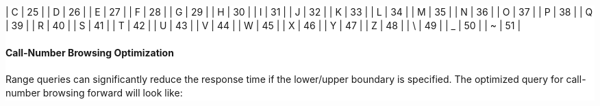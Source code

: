 |     C      |    25     |
|     D      |    26     |
|     E      |    27     |
|     F      |    28     |
|     G      |    29     |
|     H      |    30     |
|     I      |    31     |
|     J      |    32     |
|     K      |    33     |
|     L      |    34     |
|     M      |    35     |
|     N      |    36     |
|     O      |    37     |
|     P      |    38     |
|     Q      |    39     |
|     R      |    40     |
|     S      |    41     |
|     T      |    42     |
|     U      |    43     |
|     V      |    44     |
|     W      |    45     |
|     X      |    46     |
|     Y      |    47     |
|     Z      |    48     |
|     \      |    49     |
|     _      |    50     |
|     ~      |    51     |

#### Call-Number Browsing Optimization

Range queries can significantly reduce the response time if the lower/upper boundary is specified. The optimized query
for call-number browsing forward will look like:
